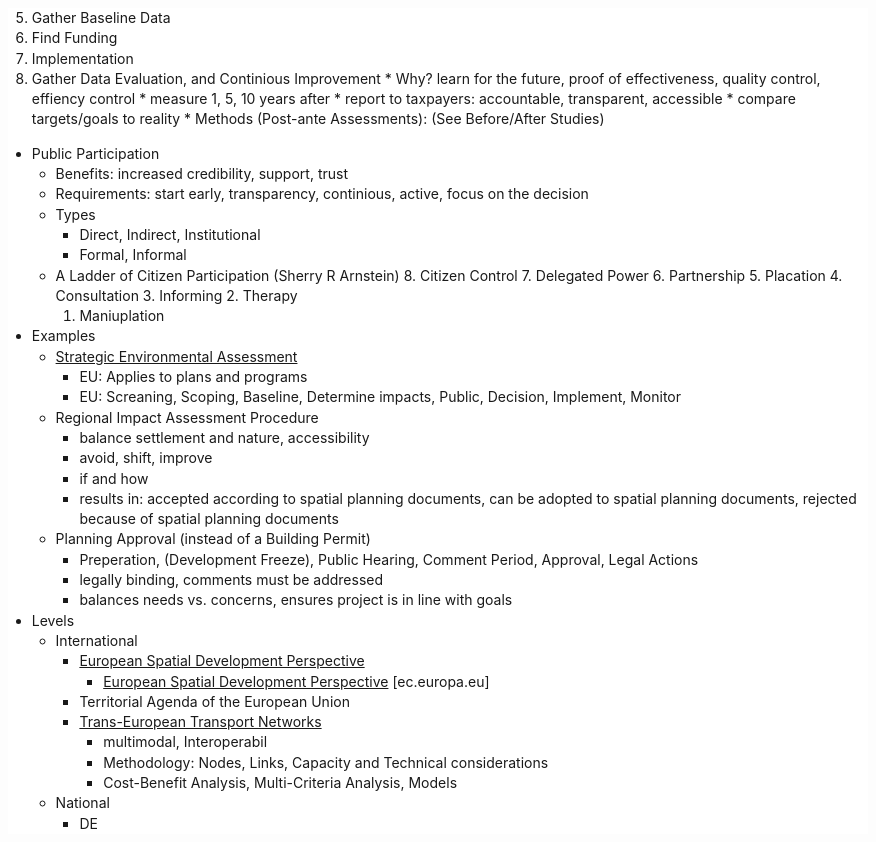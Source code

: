  5. Gather Baseline Data
  6. Find Funding
  7. Implementation
  8. Gather Data Evaluation, and Continious Improvement
    * Why? learn for the future, proof of effectiveness, quality control, effiency control
    * measure 1, 5, 10 years after
    * report to taxpayers: accountable, transparent, accessible
    * compare targets/goals to reality
    * Methods (Post-ante Assessments): (See Before/After Studies)
* Public Participation
  * Benefits: increased credibility, support, trust
  * Requirements: start early, transparency, continious, active, focus on the decision
  * Types
    * Direct, Indirect, Institutional
    * Formal, Informal
  * A Ladder of Citizen Participation (Sherry R Arnstein)
    8. Citizen Control
    7. Delegated Power
    6. Partnership
    5. Placation
    4. Consultation
    3. Informing
    2. Therapy
    1. Maniuplation
* Examples
  * [Strategic Environmental Assessment](https://en.wikipedia.org/wiki/Strategic_environmental_assessment)
    * EU: Applies to plans and programs
    * EU: Screaning, Scoping, Baseline, Determine impacts, Public, Decision, Implement, Monitor
  * Regional Impact Assessment Procedure
    * balance settlement and nature, accessibility
    * avoid, shift, improve
    * if and how
    * results in: accepted according to spatial planning documents, can be adopted to spatial planning documents, rejected because of spatial planning documents
  * Planning Approval (instead of a Building Permit)
    * Preperation, (Development Freeze), Public Hearing, Comment Period, Approval, Legal Actions
    * legally binding, comments must be addressed
    * balances needs vs. concerns, ensures project is in line with goals
* Levels
  * International
    * [European Spatial Development Perspective](https://en.wikipedia.org/wiki/European_Spatial_Development_Perspective)
      * [European Spatial Development Perspective](http://ec.europa.eu/regional_policy/sources/docoffic/official/reports/pdf/sum_en.pdf) [ec.europa.eu]
    * Territorial Agenda of the European Union
    * [Trans-European Transport Networks](https://en.wikipedia.org/wiki/Trans-European_Transport_Networks)
      * multimodal, Interoperabil
      * Methodology: Nodes, Links, Capacity and Technical considerations
      * Cost-Benefit Analysis, Multi-Criteria Analysis, Models
  * National
    * DE
